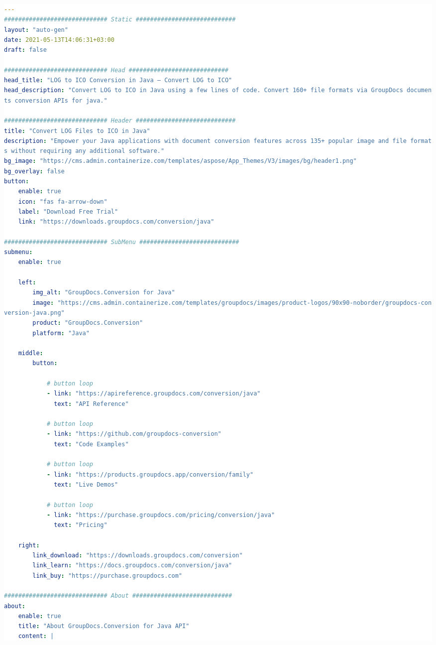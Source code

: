 ```yaml
---
############################# Static ############################
layout: "auto-gen"
date: 2021-05-13T14:06:31+03:00
draft: false

############################# Head ############################
head_title: "LOG to ICO Conversion in Java – Convert LOG to ICO"
head_description: "Convert LOG to ICO in Java using a few lines of code. Convert 160+ file formats via GroupDocs documents conversion APIs for java."

############################# Header ############################
title: "Convert LOG Files to ICO in Java"
description: "Empower your Java applications with document conversion features across 135+ popular image and file formats without requiring any additional software."
bg_image: "https://cms.admin.containerize.com/templates/aspose/App_Themes/V3/images/bg/header1.png"
bg_overlay: false
button:
    enable: true
    icon: "fas fa-arrow-down"
    label: "Download Free Trial"
    link: "https://downloads.groupdocs.com/conversion/java"

############################# SubMenu ############################
submenu:
    enable: true

    left:
        img_alt: "GroupDocs.Conversion for Java"
        image: "https://cms.admin.containerize.com/templates/groupdocs/images/product-logos/90x90-noborder/groupdocs-conversion-java.png"
        product: "GroupDocs.Conversion"
        platform: "Java"

    middle:
        button:

            # button loop
            - link: "https://apireference.groupdocs.com/conversion/java"
              text: "API Reference"

            # button loop
            - link: "https://github.com/groupdocs-conversion"
              text: "Code Examples"

            # button loop
            - link: "https://products.groupdocs.app/conversion/family"
              text: "Live Demos"

            # button loop
            - link: "https://purchase.groupdocs.com/pricing/conversion/java"
              text: "Pricing"

    right:
        link_download: "https://downloads.groupdocs.com/conversion"
        link_learn: "https://docs.groupdocs.com/conversion/java"
        link_buy: "https://purchase.groupdocs.com"

############################# About ############################
about:
    enable: true
    title: "About GroupDocs.Conversion for Java API"
    content: |
```